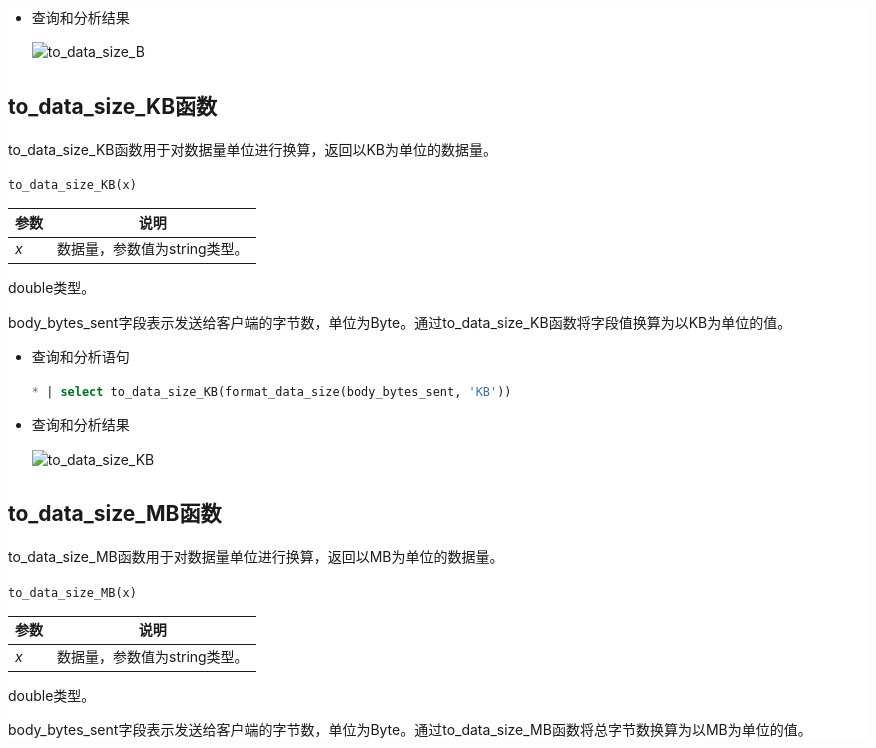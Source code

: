   

* 查询和分析结果

  ![to_data_size_B](https://help-static-aliyun-doc.aliyuncs.com/assets/img/zh-CN/4967393361/p337074.png)




to_data_size_KB函数 
--------------------------------------

to_data_size_KB函数用于对数据量单位进行换算，返回以KB为单位的数据量。

```sql
to_data_size_KB(x)
```



| 参数  |        说明         |
|-----|-------------------|
| *x* | 数据量，参数值为string类型。 |



double类型。

body_bytes_sent字段表示发送给客户端的字节数，单位为Byte。通过to_data_size_KB函数将字段值换算为以KB为单位的值。

* 查询和分析语句

  ```sql
  * | select to_data_size_KB(format_data_size(body_bytes_sent, 'KB'))
  ```

  

* 查询和分析结果

  ![to_data_size_KB](https://help-static-aliyun-doc.aliyuncs.com/assets/img/zh-CN/4967393361/p337075.png)




to_data_size_MB函数 
--------------------------------------

to_data_size_MB函数用于对数据量单位进行换算，返回以MB为单位的数据量。

```sql
to_data_size_MB(x)
```



| 参数  |        说明         |
|-----|-------------------|
| *x* | 数据量，参数值为string类型。 |



double类型。

body_bytes_sent字段表示发送给客户端的字节数，单位为Byte。通过to_data_size_MB函数将总字节数换算为以MB为单位的值。
